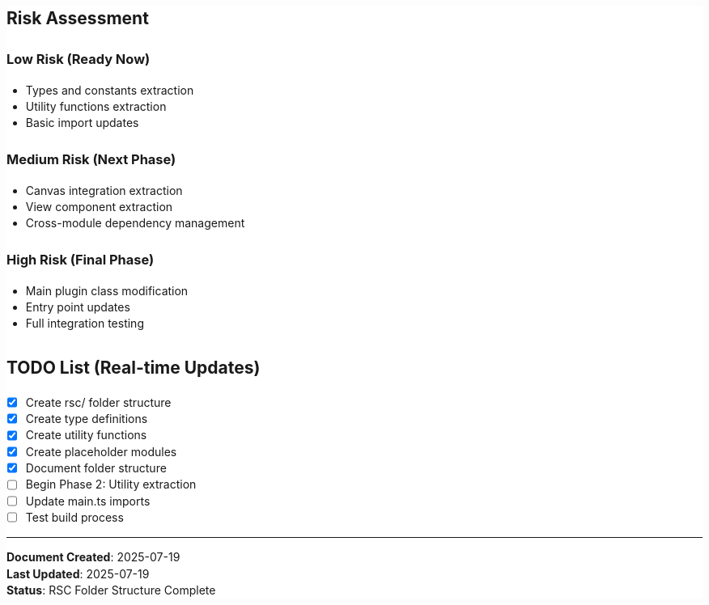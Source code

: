 ## Risk Assessment

### Low Risk (Ready Now)
- Types and constants extraction
- Utility functions extraction
- Basic import updates

### Medium Risk (Next Phase)
- Canvas integration extraction
- View component extraction
- Cross-module dependency management

### High Risk (Final Phase)
- Main plugin class modification
- Entry point updates
- Full integration testing

## TODO List (Real-time Updates)
- [x] Create rsc/ folder structure
- [x] Create type definitions
- [x] Create utility functions
- [x] Create placeholder modules
- [x] Document folder structure
- [ ] Begin Phase 2: Utility extraction
- [ ] Update main.ts imports
- [ ] Test build process

---
**Document Created**: 2025-07-19  
**Last Updated**: 2025-07-19  
**Status**: RSC Folder Structure Complete
